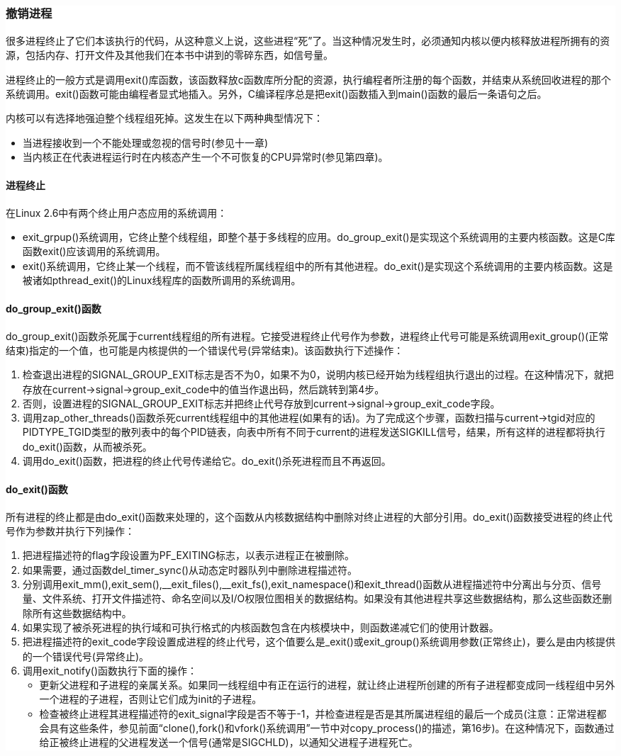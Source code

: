 ### 撤销进程

很多进程终止了它们本该执行的代码，从这种意义上说，这些进程“死”了。当这种情况发生时，必须通知内核以便内核释放进程所拥有的资源，包括内存、打开文件及其他我们在本书中讲到的零碎东西，如信号量。

进程终止的一般方式是调用exit()库函数，该函数释放c函数库所分配的资源，执行编程者所注册的每个函数，并结束从系统回收进程的那个系统调用。exit()函数可能由编程者显式地插入。另外，C编译程序总是把exit()函数插入到main()函数的最后一条语句之后。

内核可以有选择地强迫整个线程组死掉。这发生在以下两种典型情况下：

- 当进程接收到一个不能处理或忽视的信号时(参见十一章)
- 当内核正在代表进程运行时在内核态产生一个不可恢复的CPU异常时(参见第四章)。

#### 进程终止

在Linux 2.6中有两个终止用户态应用的系统调用：

- exit_grpup()系统调用，它终止整个线程组，即整个基于多线程的应用。do_group_exit()是实现这个系统调用的主要内核函数。这是C库函数exit()应该调用的系统调用。
- exit()系统调用，它终止某一个线程，而不管该线程所属线程组中的所有其他进程。do_exit()是实现这个系统调用的主要内核函数。这是被诸如pthread_exit()的Linux线程库的函数所调用的系统调用。

#### do_group_exit()函数

do_group_exit()函数杀死属于current线程组的所有进程。它接受进程终止代号作为参数，进程终止代号可能是系统调用exit_group()(正常结束)指定的一个值，也可能是内核提供的一个错误代号(异常结束)。该函数执行下述操作：

1. 检查退出进程的SIGNAL_GROUP_EXIT标志是否不为0，如果不为0，说明内核已经开始为线程组执行退出的过程。在这种情况下，就把存放在current->signal->group_exit_code中的值当作退出码，然后跳转到第4步。
2. 否则，设置进程的SIGNAL_GROUP_EXIT标志并把终止代号存放到current->signal->group_exit_code字段。
3. 调用zap_other_threads()函数杀死current线程组中的其他进程(如果有的话)。为了完成这个步骤，函数扫描与current->tgid对应的PIDTYPE_TGID类型的散列表中的每个PID链表，向表中所有不同于current的进程发送SIGKILL信号，结果，所有这样的进程都将执行do_exit()函数，从而被杀死。
4. 调用do_exit()函数，把进程的终止代号传递给它。do_exit()杀死进程而且不再返回。

#### do_exit()函数

所有进程的终止都是由do_exit()函数来处理的，这个函数从内核数据结构中删除对终止进程的大部分引用。do_exit()函数接受进程的终止代号作为参数并执行下列操作：

1. 把进程描述符的flag字段设置为PF_EXITING标志，以表示进程正在被删除。
2. 如果需要，通过函数del_timer_sync()从动态定时器队列中删除进程描述符。
3. 分别调用exit_mm(),exit_sem(),\_\_exit_files(),\_\_exit_fs(),exit_namespace()和exit_thread()函数从进程描述符中分离出与分页、信号量、文件系统、打开文件描述符、命名空间以及I/O权限位图相关的数据结构。如果没有其他进程共享这些数据结构，那么这些函数还删除所有这些数据结构中。
4. 如果实现了被杀死进程的执行域和可执行格式的内核函数包含在内核模块中，则函数递减它们的使用计数器。
5. 把进程描述符的exit_code字段设置成进程的终止代号，这个值要么是_exit()或exit_group()系统调用参数(正常终止)，要么是由内核提供的一个错误代号(异常终止)。
6. 调用exit_notify()函数执行下面的操作：
   - 更新父进程和子进程的亲属关系。如果同一线程组中有正在运行的进程，就让终止进程所创建的所有子进程都变成同一线程组中另外一个进程的子进程，否则让它们成为init的子进程。
   - 检查被终止进程其进程描述符的exit_signal字段是否不等于-1，并检查进程是否是其所属进程组的最后一个成员(注意：正常进程都会具有这些条件，参见前面“clone(),fork()和vfork()系统调用”一节中对copy_process()的描述，第16步)。在这种情况下，函数通过给正被终止进程的父进程发送一个信号(通常是SIGCHLD)，以通知父进程子进程死亡。
